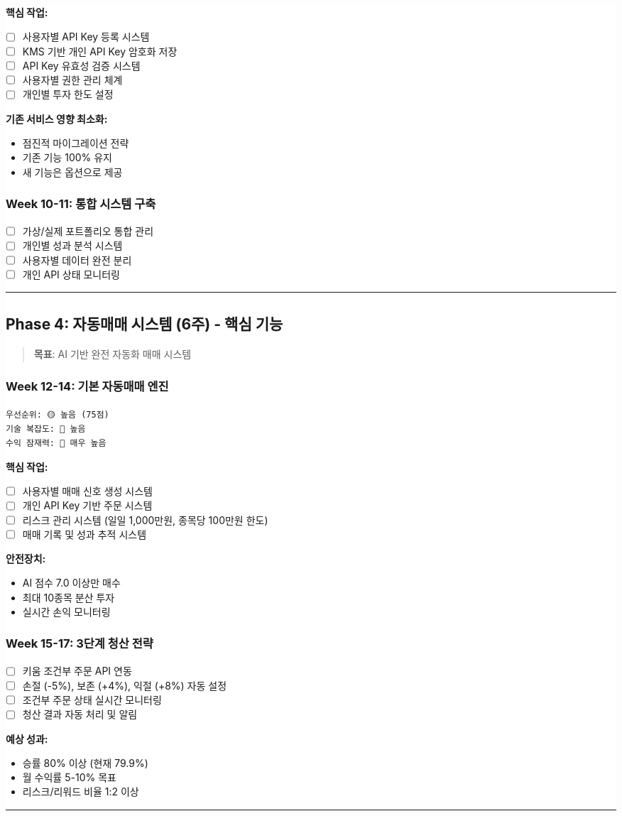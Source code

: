 **핵심 작업:**
- [ ] 사용자별 API Key 등록 시스템
- [ ] KMS 기반 개인 API Key 암호화 저장
- [ ] API Key 유효성 검증 시스템
- [ ] 사용자별 권한 관리 체계
- [ ] 개인별 투자 한도 설정

**기존 서비스 영향 최소화:**
- 점진적 마이그레이션 전략
- 기존 기능 100% 유지
- 새 기능은 옵션으로 제공

### Week 10-11: 통합 시스템 구축
- [ ] 가상/실제 포트폴리오 통합 관리
- [ ] 개인별 성과 분석 시스템
- [ ] 사용자별 데이터 완전 분리
- [ ] 개인 API 상태 모니터링

---

## Phase 4: 자동매매 시스템 (6주) - **핵심 기능**
> **목표**: AI 기반 완전 자동화 매매 시스템

### Week 12-14: 기본 자동매매 엔진
```
우선순위: 🟡 높음 (75점)
기술 복잡도: 🔴 높음
수익 잠재력: 🔴 매우 높음
```

**핵심 작업:**
- [ ] 사용자별 매매 신호 생성 시스템
- [ ] 개인 API Key 기반 주문 시스템
- [ ] 리스크 관리 시스템 (일일 1,000만원, 종목당 100만원 한도)
- [ ] 매매 기록 및 성과 추적 시스템

**안전장치:**
- AI 점수 7.0 이상만 매수
- 최대 10종목 분산 투자
- 실시간 손익 모니터링

### Week 15-17: 3단계 청산 전략
- [ ] 키움 조건부 주문 API 연동
- [ ] 손절 (-5%), 보존 (+4%), 익절 (+8%) 자동 설정
- [ ] 조건부 주문 상태 실시간 모니터링
- [ ] 청산 결과 자동 처리 및 알림

**예상 성과:**
- 승률 80% 이상 (현재 79.9%)
- 월 수익률 5-10% 목표
- 리스크/리워드 비율 1:2 이상

---
